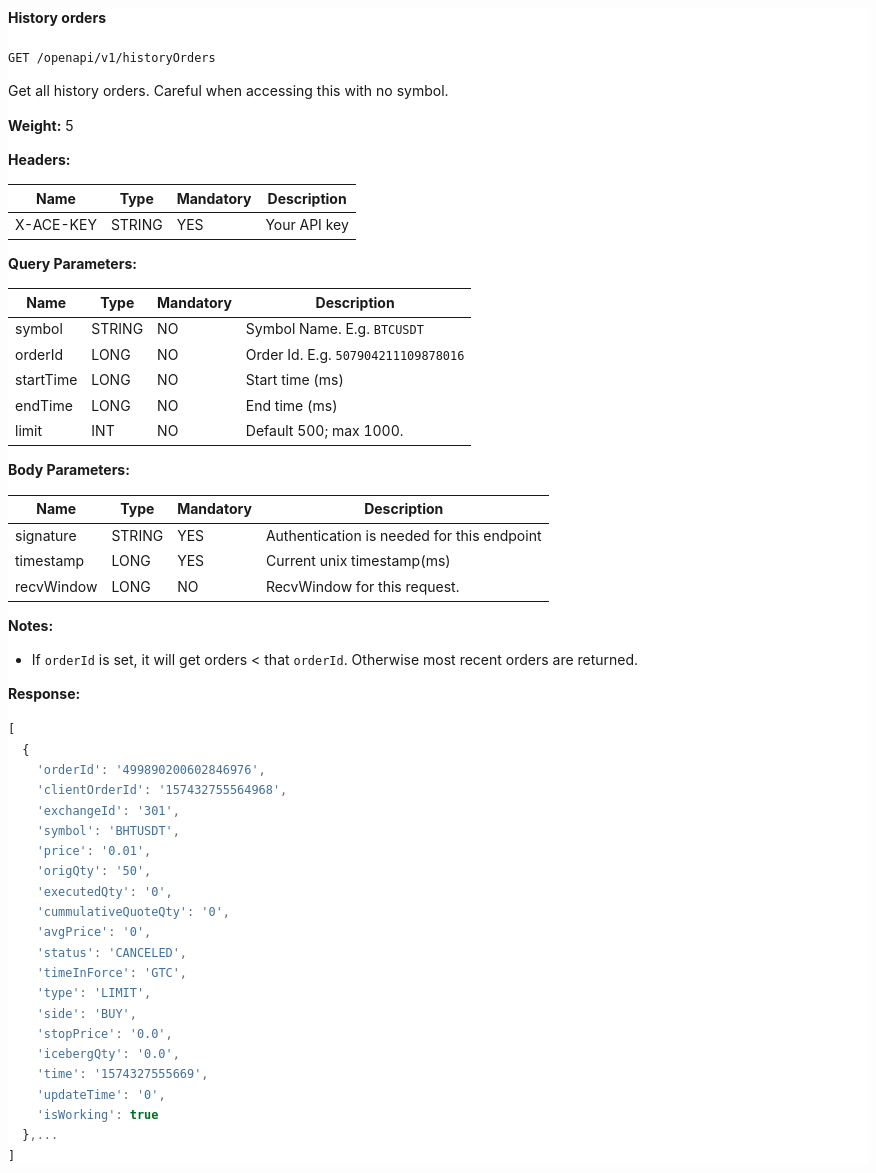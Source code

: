 #### History orders

```shell
GET /openapi/v1/historyOrders
```

Get all history orders. Careful when accessing this with no symbol.

**Weight:**
5

**Headers:**

Name | Type | Mandatory | Description
------------ | ------------ | ------------ | ------------
X-ACE-KEY | STRING | YES | Your API key

**Query Parameters:**

Name | Type | Mandatory | Description
------------ | ------------ | ------------ | ------------
symbol | STRING | NO | Symbol Name. E.g. `BTCUSDT`
orderId | LONG | NO | Order Id. E.g. `507904211109878016`
startTime | LONG | NO | Start time (ms)
endTime | LONG | NO | End time (ms)
limit | INT | NO | Default 500; max 1000.

**Body Parameters:**

Name | Type | Mandatory | Description
------------ | ------------ | ------------ | ------------
signature | STRING | YES | Authentication is needed for this endpoint
timestamp | LONG | YES | Current unix timestamp(ms)
recvWindow | LONG | NO | RecvWindow for this request.

**Notes:**

* If `orderId` is set, it will get orders < that `orderId`. Otherwise most recent orders are returned.

**Response:**

```javascript
[
  {
    'orderId': '499890200602846976', 
    'clientOrderId': '157432755564968', 
    'exchangeId': '301', 
    'symbol': 'BHTUSDT', 
    'price': '0.01', 
    'origQty': '50', 
    'executedQty': '0', 
    'cummulativeQuoteQty': '0', 
    'avgPrice': '0', 
    'status': 'CANCELED', 
    'timeInForce': 'GTC', 
    'type': 'LIMIT', 
    'side': 'BUY', 
    'stopPrice': '0.0', 
    'icebergQty': '0.0', 
    'time': '1574327555669', 
    'updateTime': '0', 
    'isWorking': true
  },...
]
```
